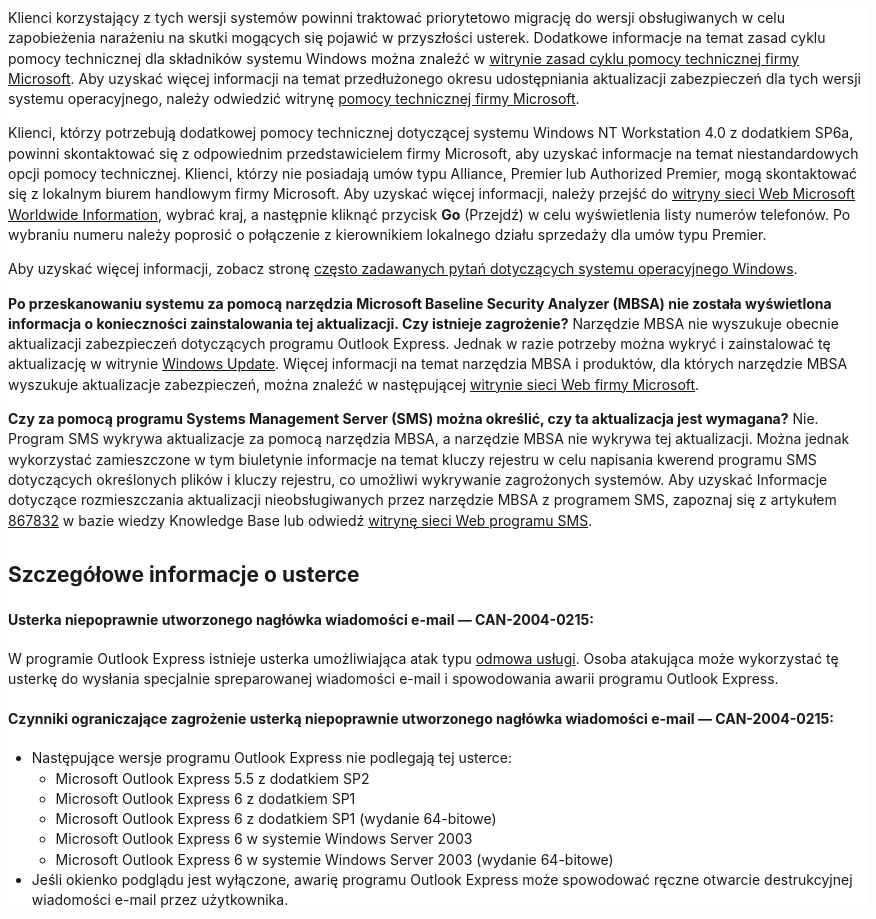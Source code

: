 Klienci korzystający z tych wersji systemów powinni traktować priorytetowo migrację do wersji obsługiwanych w celu zapobieżenia narażeniu na skutki mogących się pojawić w przyszłości usterek. Dodatkowe informacje na temat zasad cyklu pomocy technicznej dla składników systemu Windows można znaleźć w [witrynie zasad cyklu pomocy technicznej firmy Microsoft](http://go.microsoft.com/fwlink/?linkid=21742). Aby uzyskać więcej informacji na temat przedłużonego okresu udostępniania aktualizacji zabezpieczeń dla tych wersji systemu operacyjnego, należy odwiedzić witrynę [pomocy technicznej firmy Microsoft](http://support.microsoft.com/default.aspx?scid=fh;%5bln%5d;lifeanoct2003).

Klienci, którzy potrzebują dodatkowej pomocy technicznej dotyczącej systemu Windows NT Workstation 4.0 z dodatkiem SP6a, powinni skontaktować się z odpowiednim przedstawicielem firmy Microsoft, aby uzyskać informacje na temat niestandardowych opcji pomocy technicznej. Klienci, którzy nie posiadają umów typu Alliance, Premier lub Authorized Premier, mogą skontaktować się z lokalnym biurem handlowym firmy Microsoft. Aby uzyskać więcej informacji, należy przejść do [witryny sieci Web Microsoft Worldwide Information](http://www.microsoft.com/worldwide/), wybrać kraj, a następnie kliknąć przycisk **Go** (Przejdź) w celu wyświetlenia listy numerów telefonów. Po wybraniu numeru należy poprosić o połączenie z kierownikiem lokalnego działu sprzedaży dla umów typu Premier.

Aby uzyskać więcej informacji, zobacz stronę [często zadawanych pytań dotyczących systemu operacyjnego Windows](http://support.microsoft.com/default.aspx?scid=fh;%5bln%5d;lifewinfaq).

**Po przeskanowaniu systemu za pomocą narzędzia Microsoft Baseline Security Analyzer (MBSA) nie została wyświetlona informacja o konieczności zainstalowania tej aktualizacji. Czy istnieje zagrożenie?**
Narzędzie MBSA nie wyszukuje obecnie aktualizacji zabezpieczeń dotyczących programu Outlook Express. Jednak w razie potrzeby można wykryć i zainstalować tę aktualizację w witrynie [Windows Update](http://go.microsoft.com/fwlink/?linkid=21130). Więcej informacji na temat narzędzia MBSA i produktów, dla których narzędzie MBSA wyszukuje aktualizacje zabezpieczeń, można znaleźć w następującej [witrynie sieci Web firmy Microsoft](http://www.microsoft.com/poland/technet/security/tools/mbsa.mspx).

**Czy za pomocą programu Systems Management Server (SMS) można określić, czy ta aktualizacja jest wymagana?**
Nie. Program SMS wykrywa aktualizacje za pomocą narzędzia MBSA, a narzędzie MBSA nie wykrywa tej aktualizacji. Można jednak wykorzystać zamieszczone w tym biuletynie informacje na temat kluczy rejestru w celu napisania kwerend programu SMS dotyczących określonych plików i kluczy rejestru, co umożliwi wykrywanie zagrożonych systemów. Aby uzyskać Informacje dotyczące rozmieszczania aktualizacji nieobsługiwanych przez narzędzie MBSA z programem SMS, zapoznaj się z artykułem [867832](http://support.microsoft.com/default.aspx?scid=kb;en-us;867832&) w bazie wiedzy Knowledge Base lub odwiedź [witrynę sieci Web programu SMS](http://go.microsoft.com/fwlink/?linkid=21158).

Szczegółowe informacje o usterce
--------------------------------

<span></span>
#### Usterka niepoprawnie utworzonego nagłówka wiadomości e-mail — CAN-2004-0215:

W programie Outlook Express istnieje usterka umożliwiająca atak typu [odmowa usługi](http://go.microsoft.com/fwlink/?linkid=21142). Osoba atakująca może wykorzystać tę usterkę do wysłania specjalnie spreparowanej wiadomości e-mail i spowodowania awarii programu Outlook Express.

#### Czynniki ograniczające zagrożenie usterką niepoprawnie utworzonego nagłówka wiadomości e-mail — CAN-2004-0215:

-   Następujące wersje programu Outlook Express nie podlegają tej usterce:
    -   Microsoft Outlook Express 5.5 z dodatkiem SP2
    -   Microsoft Outlook Express 6 z dodatkiem SP1
    -   Microsoft Outlook Express 6 z dodatkiem SP1 (wydanie 64-bitowe)
    -   Microsoft Outlook Express 6 w systemie Windows Server 2003
    -   Microsoft Outlook Express 6 w systemie Windows Server 2003 (wydanie 64-bitowe)
-   Jeśli okienko podglądu jest wyłączone, awarię programu Outlook Express może spowodować ręczne otwarcie destrukcyjnej wiadomości e-mail przez użytkownika.
